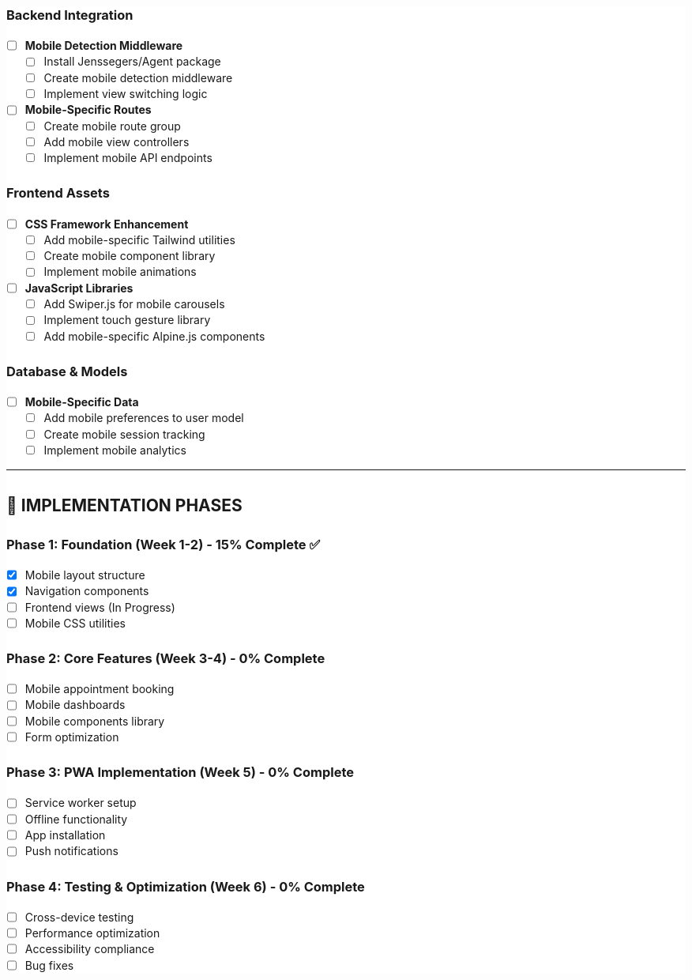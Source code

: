 ### Backend Integration
- [ ] **Mobile Detection Middleware**
  - [ ] Install Jenssegers/Agent package
  - [ ] Create mobile detection middleware
  - [ ] Implement view switching logic
- [ ] **Mobile-Specific Routes**
  - [ ] Create mobile route group
  - [ ] Add mobile view controllers
  - [ ] Implement mobile API endpoints

### Frontend Assets
- [ ] **CSS Framework Enhancement**
  - [ ] Add mobile-specific Tailwind utilities
  - [ ] Create mobile component library
  - [ ] Implement mobile animations
- [ ] **JavaScript Libraries**
  - [ ] Add Swiper.js for mobile carousels
  - [ ] Implement touch gesture library
  - [ ] Add mobile-specific Alpine.js components

### Database & Models
- [ ] **Mobile-Specific Data**
  - [ ] Add mobile preferences to user model
  - [ ] Create mobile session tracking
  - [ ] Implement mobile analytics

---

## 📅 **IMPLEMENTATION PHASES**

### Phase 1: Foundation (Week 1-2) - 15% Complete ✅
- [x] Mobile layout structure
- [x] Navigation components
- [ ] Frontend views (In Progress)
- [ ] Mobile CSS utilities

### Phase 2: Core Features (Week 3-4) - 0% Complete
- [ ] Mobile appointment booking
- [ ] Mobile dashboards
- [ ] Mobile components library
- [ ] Form optimization

### Phase 3: PWA Implementation (Week 5) - 0% Complete
- [ ] Service worker setup
- [ ] Offline functionality
- [ ] App installation
- [ ] Push notifications

### Phase 4: Testing & Optimization (Week 6) - 0% Complete
- [ ] Cross-device testing
- [ ] Performance optimization
- [ ] Accessibility compliance
- [ ] Bug fixes
